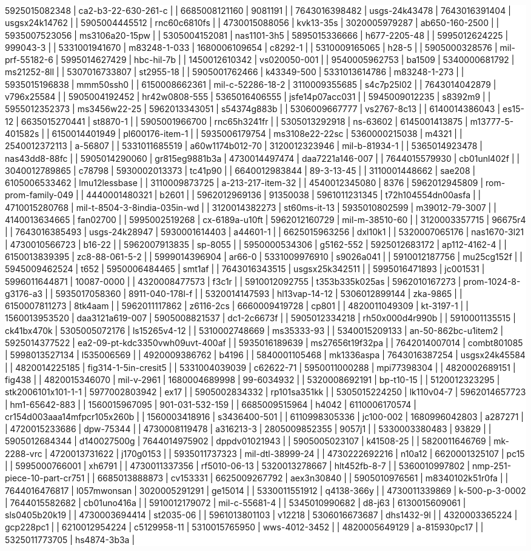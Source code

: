 5925015082348 | ca2-b3-22-630-261-c |  | 6685008121160 | 9081191 |  | 7643016398482 | usgs-24k43478 | 
7643016391404 | usgsx24k14762 |  | 5905004445512 | rnc60c6810fs |  | 4730015088056 | kvk13-35s | 
3020005979287 | ab650-160-2500 |  | 5935007523056 | ms3106a20-15pw |  | 5305004152081 | nas1101-3h5 | 
5895015336666 | h677-2205-48 |  | 5995012624225 | 999043-3 |  | 5331001941670 | m83248-1-033 | 
1680006109654 | c8292-1 |  | 5310009165065 | h28-5 |  | 5905000328576 | mil-prf-55182-6 | 
5995014627429 | hbc-hil-7b |  | 1450012610342 | vs020050-001 |  | 9540005962753 | ba1509 | 
5340000681792 | ms21252-8ll |  | 5307016733807 | st2955-18 |  | 5905001762466 | k43349-500 | 
5331013614786 | m83248-1-273 |  | 5935015196838 | mmm50ssh0 |  | 6150008662361 | mil-c-52286-18-2 | 
3110009355685 | s4c7p25l02 |  | 7643014042879 | v796x25584 |  | 5905004192452 | hr42w0808-555 | 
5365016406555 | jsfe14p07acc031 |  | 5945009012235 | s8392m9 |  | 5955012352373 | ms3456w22-25 | 
5962013343051 | s54374g883b |  | 5306009667777 | vs2767-8c13 |  | 6140014386043 | es15-12 | 
6635015270441 | st8870-1 |  | 5905001966700 | rnc65h3241fr |  | 5305013292918 | ns-63602 | 
6145001413875 | m13777-5-401582s |  | 6150014401949 | pl600176-item-1 |  | 5935006179754 | ms3108e22-22sc | 
5360000215038 | m4321 |  | 2540012372113 | a-56807 |  | 5331011685519 | a60w1174b012-70 | 
3120012323946 | mil-b-81934-1 |  | 5365014923478 | nas43dd8-88fc |  | 5905014290060 | gr815eg9881b3a | 
4730014497474 | daa7221a146-007 |  | 7644015579930 | cb01unl402f |  | 3040012789865 | c78798 | 
5930002013373 | tc41p90 |  | 6640012983844 | 89-3-13-45 |  | 3110001448662 | sae208 | 
6105006533462 | lmu12lessbase |  | 3110009873725 | a-213-217-item-32 |  | 4540012345080 | 8376 | 
5962012945809 | rom-prom-family-049 |  | 4440001480321 | b2601 |  | 5962012969136 | 91350038 | 
5961011231345 | t72h104554dn00asfa |  | 4710015280768 | mil-t-8504-3-8india-035in-wd |  | 3120014382273 | st60ms-it-13 | 
5935010802599 | m39012-79-3007 |  | 4140013634665 | fan02700 |  | 5995002519268 | cx-6189a-u10ft | 
5962012160729 | mil-m-38510-60 |  | 3120003357715 | 96675r4 |  | 7643016385493 | usgs-24k28947 | 
5930001614403 | a44601-1 |  | 6625015963256 | dxl10k1 |  | 5320007065176 | nas1670-3l21 | 
4730010566723 | b16-22 |  | 5962007913835 | sp-8055 |  | 5950000534306 | g5162-552 | 
5925012683172 | ap112-4162-4 |  | 6150013839395 | zc8-88-061-5-2 |  | 5999014396904 | ar66-0 | 
5331009976910 | s9026a041 |  | 5910012187756 | mu25cg152f |  | 5945009462524 | t652 | 
5950006484465 | smt1af |  | 7643016343515 | usgsx25k342511 |  | 5995016471893 | jc001531 | 
5996011644871 | 10087-0000 |  | 4320008477573 | f3c1r |  | 5910012092755 | t353b335k025as | 
5962010167273 | prom-1024-8-g3176-a3 |  | 5935017058360 | 8911-040-178l-f |  | 5320014147593 | hl13vap-14-12 | 
5306012899144 | zka-9865 |  | 6150007811273 | 8tk4aam |  | 5962011117862 | z6116-2cs | 
6660009419728 | cp801 |  | 4820011049309 | kt-3197-1 |  | 1560013953520 | daa3121a619-007 | 
5905008821537 | dc1-2c6673f |  | 5905012334218 | rh50x000d4r990b |  | 5910001135515 | ck41bx470k | 
5305005072176 | ls15265v4-12 |  | 5310002748669 | ms35333-93 |  | 5340015209133 | an-50-862bc-u1item2 | 
5925014377522 | ea2-09-pt-kdc3350vwh09uvt-400af |  | 5935016189639 | ms27656t19f32pa |  | 7642014007014 | combt801085 | 
5998013527134 | l535006569 |  | 4920009386762 | b4196 |  | 5840001105468 | mk1336aspa | 
7643016387254 | usgsx24k45584 |  | 4820014225185 | fig314-1-5in-cresit5 |  | 5331004039039 | c62622-71 | 
5950011000288 | mpi77398304 |  | 4820002689151 | fig438 |  | 4820015346070 | mil-v-2961 | 
1680004689998 | 99-6034932 |  | 5320008692191 | bp-t10-15 |  | 5120012323295 | stk2006101x101-1-1 | 
5977002803942 | ex17 |  | 5905002834332 | rp101sa351kk |  | 5305015224250 | lk110v04-7 | 
5962014657723 | hm1-65642-883 |  | 1560015967095 | 901-031-532-159 |  | 6685009515964 | h4042 | 
6110006170574 | cr154d003aaa14mfpcr105x260b |  | 1560003418916 | s3436400-501 |  | 6110998305336 | jc100-002 | 
1680996042803 | a287271 |  | 4720015233686 | dpw-75344 |  | 4730008119478 | a316213-3 | 
2805009852355 | 9057j1 |  | 5330003380483 | 93829 |  | 5905012684344 | d140027500g | 
7644014975902 | dppdv01021943 |  | 5905005023107 | k41508-25 |  | 5820011646769 | mk-2288-vrc | 
4720013731622 | j170g0153 |  | 5935011737323 | mil-dtl-38999-24 |  | 4730222692216 | n10a12 | 
6620001325107 | pc15 |  | 5995000766001 | xh6791 |  | 4730011337356 | rf5010-06-13 | 
5320013278667 | hlt452fb-8-7 |  | 5360010997802 | nmp-251-piece-10-part-cr751 |  | 6685013888873 | cv153331 | 
6625009267792 | aex3n30840 |  | 5905010976561 | m8340102k51r0fa |  | 7644016476817 | l057mwonsan | 
3020005291291 | ge15014 |  | 5330011551912 | q4138-366y |  | 4730011339869 | k-500-p-3-0002 | 
7644015582682 | cb01uno416a |  | 5910012179072 | mil-c-55681-4 |  | 5345010990682 | d8-j63 | 
6130015609061 | sls0405b20k19 |  | 4730003694414 | st2035-06 |  | 5961013801103 | v12218 | 
5306016673687 | dhs1432-9l |  | 4320003365224 | gcp228pc1 |  | 6210012954224 | c5129958-11 | 
5310015765950 | wws-4012-3452 |  | 4820005649129 | a-815930pc17 |  | 5325011773705 | hs4874-3b3a | 